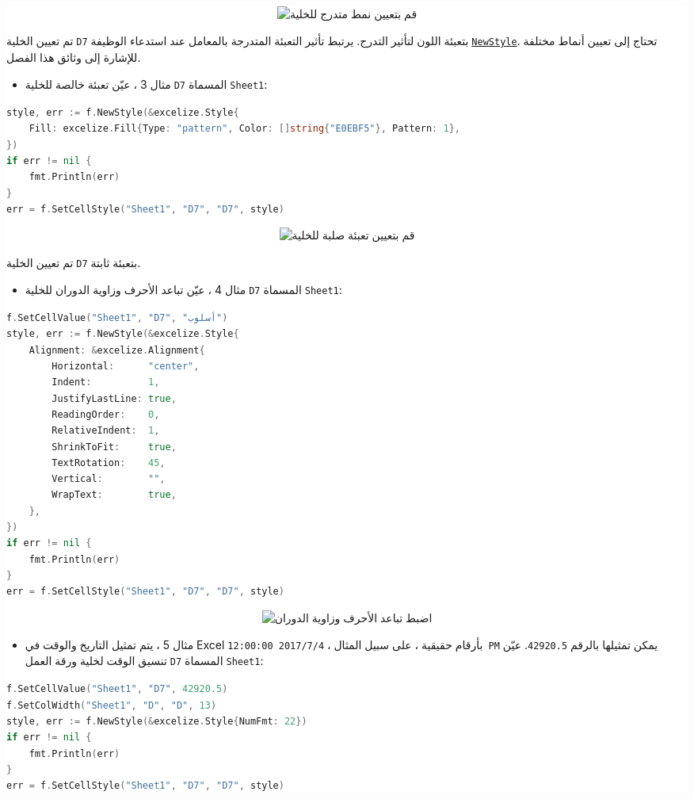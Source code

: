 <p align="center"><img width="612" src="./images/SetCellStyle_02.png" alt="قم بتعيين نمط متدرج للخلية"></p>

تم تعيين الخلية `D7` بتعبئة اللون لتأثير التدرج. يرتبط تأثير التعبئة المتدرجة بالمعامل عند استدعاء الوظيفة [`NewStyle`](style.md#NewStyle). تحتاج إلى تعيين أنماط مختلفة للإشارة إلى وثائق هذا الفصل.

- مثال 3 ، عيّن تعبئة خالصة للخلية `D7` المسماة `Sheet1`:

```go
style, err := f.NewStyle(&excelize.Style{
    Fill: excelize.Fill{Type: "pattern", Color: []string{"E0EBF5"}, Pattern: 1},
})
if err != nil {
    fmt.Println(err)
}
err = f.SetCellStyle("Sheet1", "D7", "D7", style)
```

<p align="center"><img width="612" src="./images/SetCellStyle_03.png" alt="قم بتعيين تعبئة صلبة للخلية"></p>

تم تعيين الخلية `D7` بتعبئة ثابتة.

- مثال 4 ، عيّن تباعد الأحرف وزاوية الدوران للخلية `D7` المسماة `Sheet1`:

```go
f.SetCellValue("Sheet1", "D7", "أسلوب")
style, err := f.NewStyle(&excelize.Style{
    Alignment: &excelize.Alignment{
        Horizontal:      "center",
        Indent:          1,
        JustifyLastLine: true,
        ReadingOrder:    0,
        RelativeIndent:  1,
        ShrinkToFit:     true,
        TextRotation:    45,
        Vertical:        "",
        WrapText:        true,
    },
})
if err != nil {
    fmt.Println(err)
}
err = f.SetCellStyle("Sheet1", "D7", "D7", style)
```

<p align="center"><img width="612" src="./images/SetCellStyle_04.png" alt="اضبط تباعد الأحرف وزاوية الدوران"></p>

- مثال 5 ، يتم تمثيل التاريخ والوقت في Excel بأرقام حقيقية ، على سبيل المثال ، `2017/7/4 12:00:00 PM` يمكن تمثيلها بالرقم `42920.5`. عيّن تنسيق الوقت لخلية ورقة العمل `D7` المسماة `Sheet1`:

```go
f.SetCellValue("Sheet1", "D7", 42920.5)
f.SetColWidth("Sheet1", "D", "D", 13)
style, err := f.NewStyle(&excelize.Style{NumFmt: 22})
if err != nil {
    fmt.Println(err)
}
err = f.SetCellStyle("Sheet1", "D7", "D7", style)
```

